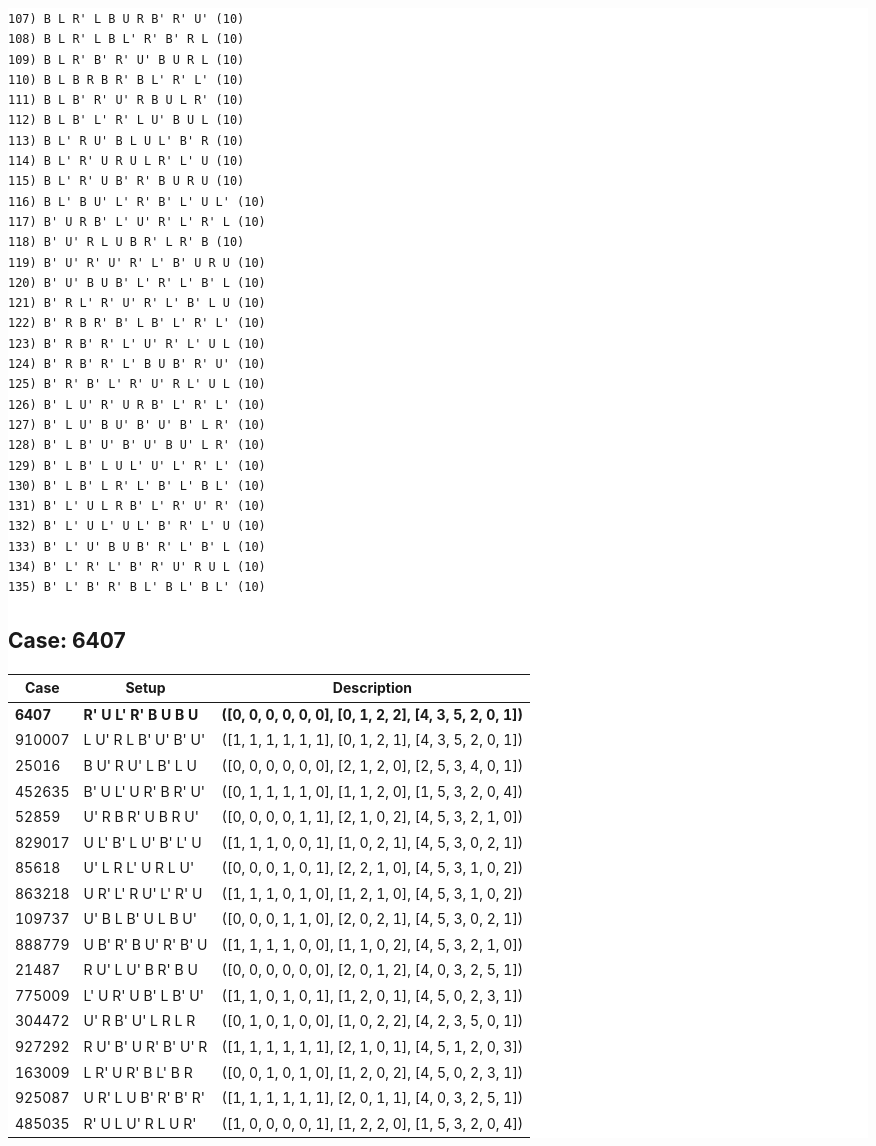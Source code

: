 ```
107) B L R' L B U R B' R' U' (10)
108) B L R' L B L' R' B' R L (10)
109) B L R' B' R' U' B U R L (10)
110) B L B R B R' B L' R' L' (10)
111) B L B' R' U' R B U L R' (10)
112) B L B' L' R' L U' B U L (10)
113) B L' R U' B L U L' B' R (10)
114) B L' R' U R U L R' L' U (10)
115) B L' R' U B' R' B U R U (10)
116) B L' B U' L' R' B' L' U L' (10)
117) B' U R B' L' U' R' L' R' L (10)
118) B' U' R L U B R' L R' B (10)
119) B' U' R' U' R' L' B' U R U (10)
120) B' U' B U B' L' R' L' B' L (10)
121) B' R L' R' U' R' L' B' L U (10)
122) B' R B R' B' L B' L' R' L' (10)
123) B' R B' R' L' U' R' L' U L (10)
124) B' R B' R' L' B U B' R' U' (10)
125) B' R' B' L' R' U' R L' U L (10)
126) B' L U' R' U R B' L' R' L' (10)
127) B' L U' B U' B' U' B' L R' (10)
128) B' L B' U' B' U' B U' L R' (10)
129) B' L B' L U L' U' L' R' L' (10)
130) B' L B' L R' L' B' L' B L' (10)
131) B' L' U L R B' L' R' U' R' (10)
132) B' L' U L' U L' B' R' L' U (10)
133) B' L' U' B U B' R' L' B' L (10)
134) B' L' R' L' B' R' U' R U L (10)
135) B' L' B' R' B L' B L' B L' (10)
```
## Case: 6407
| Case | Setup | Description |
| ---- | ----- | ----------- |
| **6407** | **R' U L' R' B U B U** | **([0, 0, 0, 0, 0, 0], [0, 1, 2, 2], [4, 3, 5, 2, 0, 1])** |
| 910007 | L U' R L B' U' B' U' | ([1, 1, 1, 1, 1, 1], [0, 1, 2, 1], [4, 3, 5, 2, 0, 1]) |
| 25016 | B U' R U' L B' L U | ([0, 0, 0, 0, 0, 0], [2, 1, 2, 0], [2, 5, 3, 4, 0, 1]) |
| 452635 | B' U L' U R' B R' U' | ([0, 1, 1, 1, 1, 0], [1, 1, 2, 0], [1, 5, 3, 2, 0, 4]) |
| 52859 | U' R B R' U B R U' | ([0, 0, 0, 0, 1, 1], [2, 1, 0, 2], [4, 5, 3, 2, 1, 0]) |
| 829017 | U L' B' L U' B' L' U | ([1, 1, 1, 0, 0, 1], [1, 0, 2, 1], [4, 5, 3, 0, 2, 1]) |
| 85618 | U' L R L' U R L U' | ([0, 0, 0, 1, 0, 1], [2, 2, 1, 0], [4, 5, 3, 1, 0, 2]) |
| 863218 | U R' L' R U' L' R' U | ([1, 1, 1, 0, 1, 0], [1, 2, 1, 0], [4, 5, 3, 1, 0, 2]) |
| 109737 | U' B L B' U L B U' | ([0, 0, 0, 1, 1, 0], [2, 0, 2, 1], [4, 5, 3, 0, 2, 1]) |
| 888779 | U B' R' B U' R' B' U | ([1, 1, 1, 1, 0, 0], [1, 1, 0, 2], [4, 5, 3, 2, 1, 0]) |
| 21487 | R U' L U' B R' B U | ([0, 0, 0, 0, 0, 0], [2, 0, 1, 2], [4, 0, 3, 2, 5, 1]) |
| 775009 | L' U R' U B' L B' U' | ([1, 1, 0, 1, 0, 1], [1, 2, 0, 1], [4, 5, 0, 2, 3, 1]) |
| 304472 | U' R B' U' L R L R | ([0, 1, 0, 1, 0, 0], [1, 0, 2, 2], [4, 2, 3, 5, 0, 1]) |
| 927292 | R U' B' U R' B' U' R | ([1, 1, 1, 1, 1, 1], [2, 1, 0, 1], [4, 5, 1, 2, 0, 3]) |
| 163009 | L R' U R' B L' B R | ([0, 0, 1, 0, 1, 0], [1, 2, 0, 2], [4, 5, 0, 2, 3, 1]) |
| 925087 | U R' L U B' R' B' R' | ([1, 1, 1, 1, 1, 1], [2, 0, 1, 1], [4, 0, 3, 2, 5, 1]) |
| 485035 | R' U L U' R L U R' | ([1, 0, 0, 0, 0, 1], [1, 2, 2, 0], [1, 5, 3, 2, 0, 4]) |